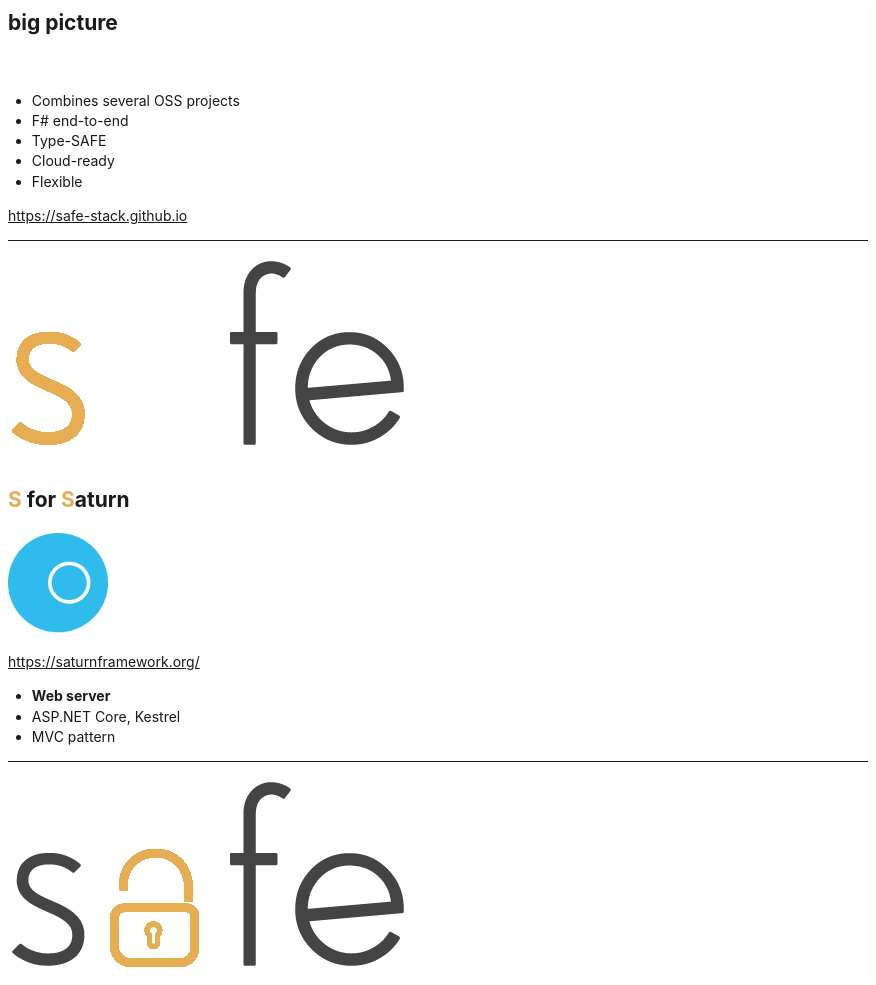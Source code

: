 ## big picture

</br> 

* Combines several OSS projects
* F# end-to-end
* Type-SAFE
* Cloud-ready
* Flexible

https://safe-stack.github.io

---

<img src="images/safe_s.png" style="background: transparent; border: none; box-shadow: none"  />

## <span style="color: #e7ad52;">S</span> for <span style="color: #e7ad52;">S</span>aturn<span>

<img src="images/saturn.png" style="background: transparent; border: none; box-shadow: none" width="100" />

https://saturnframework.org/

* **Web server**
* ASP.NET Core, Kestrel
* MVC pattern

---

<img src="images/safe_a.png" style="background: transparent; border: none; box-shadow: none"  />
